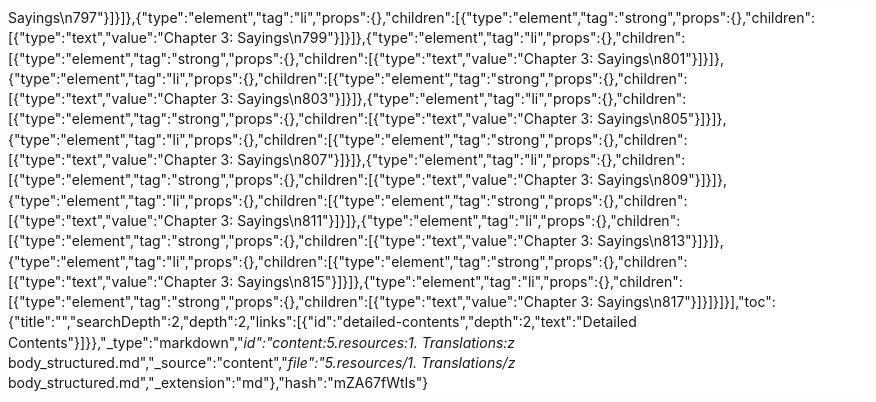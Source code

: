Sayings\n797"}]}]},{"type":"element","tag":"li","props":{},"children":[{"type":"element","tag":"strong","props":{},"children":[{"type":"text","value":"Chapter 3: Sayings\n799"}]}]},{"type":"element","tag":"li","props":{},"children":[{"type":"element","tag":"strong","props":{},"children":[{"type":"text","value":"Chapter 3: Sayings\n801"}]}]},{"type":"element","tag":"li","props":{},"children":[{"type":"element","tag":"strong","props":{},"children":[{"type":"text","value":"Chapter 3: Sayings\n803"}]}]},{"type":"element","tag":"li","props":{},"children":[{"type":"element","tag":"strong","props":{},"children":[{"type":"text","value":"Chapter 3: Sayings\n805"}]}]},{"type":"element","tag":"li","props":{},"children":[{"type":"element","tag":"strong","props":{},"children":[{"type":"text","value":"Chapter 3: Sayings\n807"}]}]},{"type":"element","tag":"li","props":{},"children":[{"type":"element","tag":"strong","props":{},"children":[{"type":"text","value":"Chapter 3: Sayings\n809"}]}]},{"type":"element","tag":"li","props":{},"children":[{"type":"element","tag":"strong","props":{},"children":[{"type":"text","value":"Chapter 3: Sayings\n811"}]}]},{"type":"element","tag":"li","props":{},"children":[{"type":"element","tag":"strong","props":{},"children":[{"type":"text","value":"Chapter 3: Sayings\n813"}]}]},{"type":"element","tag":"li","props":{},"children":[{"type":"element","tag":"strong","props":{},"children":[{"type":"text","value":"Chapter 3: Sayings\n815"}]}]},{"type":"element","tag":"li","props":{},"children":[{"type":"element","tag":"strong","props":{},"children":[{"type":"text","value":"Chapter 3: Sayings\n817"}]}]}]}],"toc":{"title":"","searchDepth":2,"depth":2,"links":[{"id":"detailed-contents","depth":2,"text":"Detailed Contents"}]}},"_type":"markdown","_id":"content:5.resources:1. Translations:z_ body_structured.md","_source":"content","_file":"5.resources/1. Translations/z_ body_structured.md","_extension":"md"},"hash":"mZA67fWtIs"}